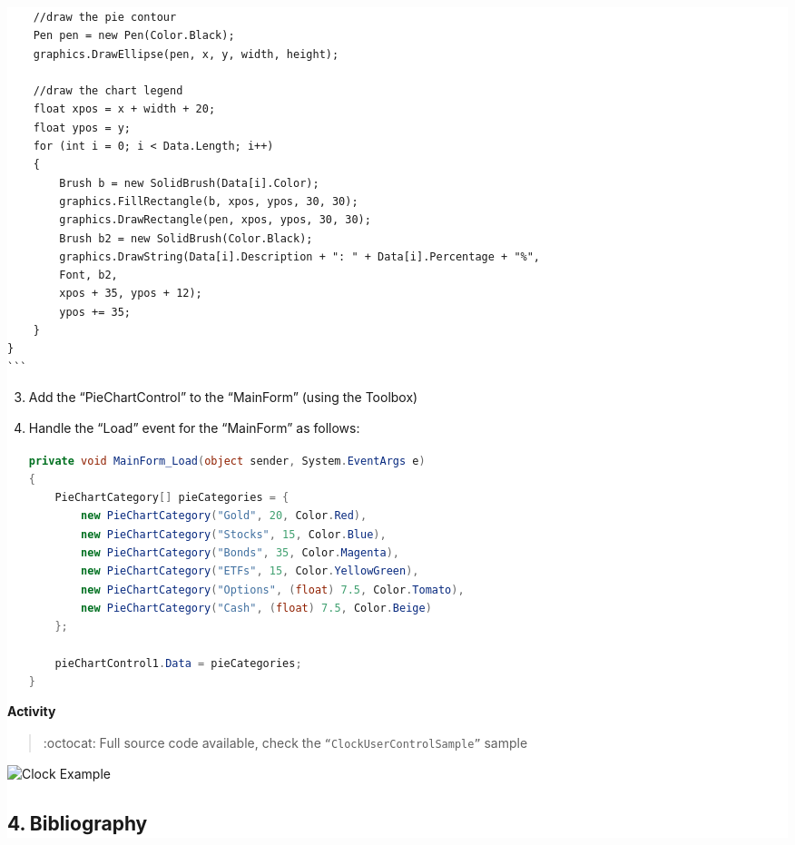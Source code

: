 		//draw the pie contour
		Pen pen = new Pen(Color.Black);
		graphics.DrawEllipse(pen, x, y, width, height);
		
		//draw the chart legend
		float xpos = x + width + 20;
		float ypos = y;
		for (int i = 0; i < Data.Length; i++)
		{
			Brush b = new SolidBrush(Data[i].Color);
			graphics.FillRectangle(b, xpos, ypos, 30, 30);
			graphics.DrawRectangle(pen, xpos, ypos, 30, 30);
			Brush b2 = new SolidBrush(Color.Black);
			graphics.DrawString(Data[i].Description + ": " + Data[i].Percentage + "%",
			Font, b2,
			xpos + 35, ypos + 12);
			ypos += 35;
		}
	}
	```
3. Add the “PieChartControl” to the “MainForm” (using the Toolbox)
4. Handle the “Load” event for the “MainForm” as follows:

	```c#
	private void MainForm_Load(object sender, System.EventArgs e)
	{
		PieChartCategory[] pieCategories = {
			new PieChartCategory("Gold", 20, Color.Red),
			new PieChartCategory("Stocks", 15, Color.Blue),
			new PieChartCategory("Bonds", 35, Color.Magenta),
			new PieChartCategory("ETFs", 15, Color.YellowGreen),
			new PieChartCategory("Options", (float) 7.5, Color.Tomato),
			new PieChartCategory("Cash", (float) 7.5, Color.Beige)
		};
		
		pieChartControl1.Data = pieCategories;
	}
	```
	
**Activity**

> :octocat: Full source code available, check the `“ClockUserControlSample”` sample

![Clock Example](docs/9/clock-example.jpg)

##  4. <a name='Bibliography'></a>Bibliography
